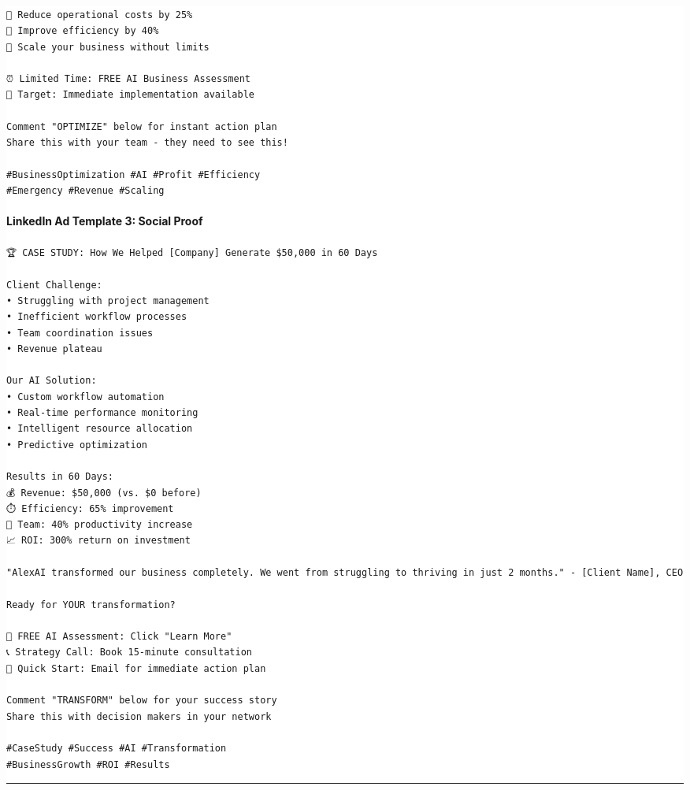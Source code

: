 ```
🚀 Reduce operational costs by 25%
🚀 Improve efficiency by 40%
🚀 Scale your business without limits

⏰ Limited Time: FREE AI Business Assessment
🎯 Target: Immediate implementation available

Comment "OPTIMIZE" below for instant action plan
Share this with your team - they need to see this!

#BusinessOptimization #AI #Profit #Efficiency
#Emergency #Revenue #Scaling
```

#### **LinkedIn Ad Template 3: Social Proof**
```
🏆 CASE STUDY: How We Helped [Company] Generate $50,000 in 60 Days

Client Challenge:
• Struggling with project management
• Inefficient workflow processes
• Team coordination issues
• Revenue plateau

Our AI Solution:
• Custom workflow automation
• Real-time performance monitoring
• Intelligent resource allocation
• Predictive optimization

Results in 60 Days:
💰 Revenue: $50,000 (vs. $0 before)
⏱️ Efficiency: 65% improvement
👥 Team: 40% productivity increase
📈 ROI: 300% return on investment

"AlexAI transformed our business completely. We went from struggling to thriving in just 2 months." - [Client Name], CEO

Ready for YOUR transformation?

🎯 FREE AI Assessment: Click "Learn More"
📞 Strategy Call: Book 15-minute consultation
📧 Quick Start: Email for immediate action plan

Comment "TRANSFORM" below for your success story
Share this with decision makers in your network

#CaseStudy #Success #AI #Transformation
#BusinessGrowth #ROI #Results
```

---